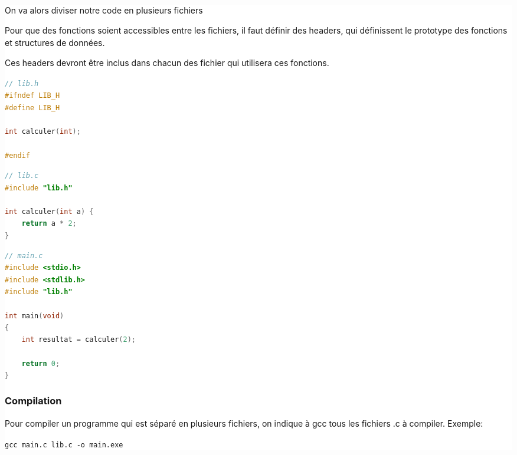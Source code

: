 On va alors diviser notre code en plusieurs fichiers

Pour que des fonctions soient accessibles entre les fichiers, il faut définir des headers, qui définissent le prototype des fonctions et structures de données.

Ces headers devront être inclus dans chacun des fichier qui utilisera ces fonctions.

```c
// lib.h
#ifndef LIB_H
#define LIB_H

int calculer(int);

#endif
```

```c
// lib.c
#include "lib.h"

int calculer(int a) {
	return a * 2;
}
```

```c
// main.c
#include <stdio.h>
#include <stdlib.h>
#include "lib.h"

int main(void)
{
    int resultat = calculer(2);

    return 0;
}
```

### Compilation

Pour compiler un programme qui est séparé en plusieurs fichiers, on indique à gcc tous les fichiers .c à compiler. Exemple:

`gcc main.c lib.c -o main.exe`
